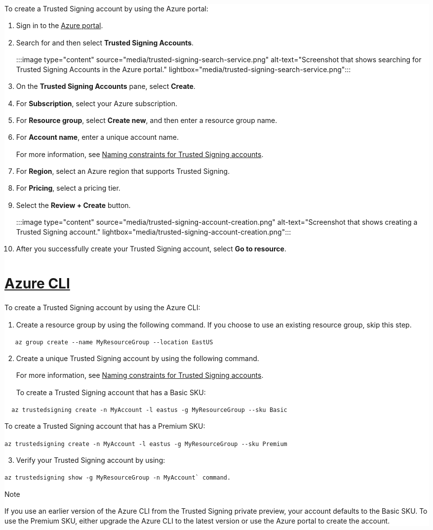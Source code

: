 To create a Trusted Signing account by using the Azure portal:

1. Sign in to the [Azure portal](https://portal.azure.com/).
2. Search for and then select **Trusted Signing Accounts**.

   :::image type="content" source="media/trusted-signing-search-service.png" alt-text="Screenshot that shows searching for Trusted Signing Accounts in the Azure portal." lightbox="media/trusted-signing-search-service.png":::
3. On the **Trusted Signing Accounts** pane, select **Create**.
4. For **Subscription**, select your Azure subscription.
5. For **Resource group**, select **Create new**, and then enter a resource group name.
6. For **Account name**, enter a unique account name.

   For more information, see [Naming constraints for Trusted Signing accounts](#naming-constraints-for-trusted-signing-accounts).
7. For **Region**, select an Azure region that supports Trusted Signing.
8. For **Pricing**, select a pricing tier.
9. Select the **Review + Create** button.

   :::image type="content" source="media/trusted-signing-account-creation.png" alt-text="Screenshot that shows creating a Trusted Signing account." lightbox="media/trusted-signing-account-creation.png":::

10. After you successfully create your Trusted Signing account, select **Go to resource**.  

# [Azure CLI](#tab/account-cli)

To create a Trusted Signing account by using the Azure CLI:

1. Create a resource group by using the following command. If you choose to use an existing resource group, skip this step.

```azurecli
   az group create --name MyResourceGroup --location EastUS
```

2. Create a unique Trusted Signing account by using the following command.

   For more information, see [Naming constraints for Trusted Signing accounts](#naming-constraints-for-trusted-signing-accounts).

   To create a Trusted Signing account that has a Basic SKU:

```azurecli
  az trustedsigning create -n MyAccount -l eastus -g MyResourceGroup --sku Basic
```

   To create a Trusted Signing account that has a Premium SKU:

   ```azurecli
  az trustedsigning create -n MyAccount -l eastus -g MyResourceGroup --sku Premium
   ```

3. Verify your Trusted Signing account by using: 
```azurecli
az trustedsigning show -g MyResourceGroup -n MyAccount` command.
```
   > [!NOTE]
   > If you use an earlier version of the Azure CLI from the Trusted Signing private preview, your account defaults to the Basic SKU. To use the Premium SKU, either upgrade the Azure CLI to the latest version or use the Azure portal to create the account.

